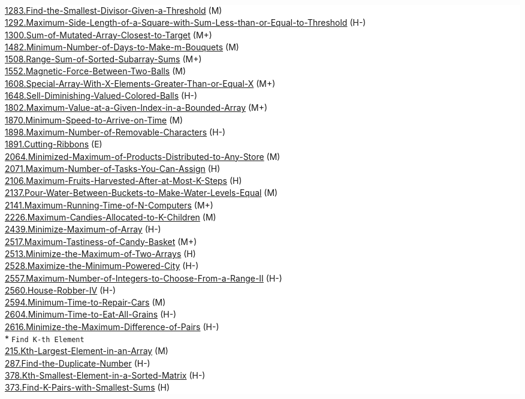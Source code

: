 [1283.Find-the-Smallest-Divisor-Given-a-Threshold](https://github.com/p123hx/LeetCode/tree/master/Binary_Search/1283.Find-the-Smallest-Divisor-Given-a-Threshold) (M)  
[1292.Maximum-Side-Length-of-a-Square-with-Sum-Less-than-or-Equal-to-Threshold](https://github.com/p123hx/LeetCode/tree/master/Binary_Search/1292.Maximum-Side-Length-of-a-Square-with-Sum-Less-than-or-Equal-to-Threshold) (H-)  
[1300.Sum-of-Mutated-Array-Closest-to-Target](https://github.com/p123hx/LeetCode/tree/master/Binary_Search/1300.Sum-of-Mutated-Array-Closest-to-Target) (M+)   
[1482.Minimum-Number-of-Days-to-Make-m-Bouquets](https://github.com/p123hx/LeetCode/tree/master/Binary_Search/1482.Minimum-Number-of-Days-to-Make-m-Bouquets) (M)  
[1508.Range-Sum-of-Sorted-Subarray-Sums](https://github.com/p123hx/LeetCode/tree/master/Binary_Search/1508.Range-Sum-of-Sorted-Subarray-Sums) (M+)  
[1552.Magnetic-Force-Between-Two-Balls](https://github.com/p123hx/LeetCode/tree/master/Binary_Search/1552.Magnetic-Force-Between-Two-Balls) (M)  
[1608.Special-Array-With-X-Elements-Greater-Than-or-Equal-X](https://github.com/p123hx/LeetCode/tree/master/Binary_Search/1608.Special-Array-With-X-Elements-Greater-Than-or-Equal-X) (M+)  
[1648.Sell-Diminishing-Valued-Colored-Balls](https://github.com/p123hx/LeetCode/tree/master/Binary_Search/1648.Sell-Diminishing-Valued-Colored-Balls) (H-)  
[1802.Maximum-Value-at-a-Given-Index-in-a-Bounded-Array](https://github.com/p123hx/LeetCode/tree/master/Binary_Search/1802.Maximum-Value-at-a-Given-Index-in-a-Bounded-Array) (M+)  
[1870.Minimum-Speed-to-Arrive-on-Time](https://github.com/p123hx/LeetCode/tree/master/Binary_Search/1870.Minimum-Speed-to-Arrive-on-Time) (M)  
[1898.Maximum-Number-of-Removable-Characters](https://github.com/p123hx/LeetCode/tree/master/Binary_Search/1898.Maximum-Number-of-Removable-Characters) (H-)  
[1891.Cutting-Ribbons](https://github.com/p123hx/LeetCode/tree/master/Binary_Search/1891.Cutting-Ribbons) (E)  
[2064.Minimized-Maximum-of-Products-Distributed-to-Any-Store](https://github.com/p123hx/LeetCode/tree/master/Binary_Search/2064.Minimized-Maximum-of-Products-Distributed-to-Any-Store) (M)    
[2071.Maximum-Number-of-Tasks-You-Can-Assign](https://github.com/p123hx/LeetCode/tree/master/Binary_Search/2071.Maximum-Number-of-Tasks-You-Can-Assign) (H)  
[2106.Maximum-Fruits-Harvested-After-at-Most-K-Steps](https://github.com/p123hx/LeetCode/blob/master/Two_Pointers/2106.Maximum-Fruits-Harvested-After-at-Most-K-Steps) (H)    
[2137.Pour-Water-Between-Buckets-to-Make-Water-Levels-Equal](https://github.com/p123hx/LeetCode/tree/master/Binary_Search/2137.Pour-Water-Between-Buckets-to-Make-Water-Levels-Equal) (M)      
[2141.Maximum-Running-Time-of-N-Computers](https://github.com/p123hx/LeetCode/tree/master/Binary_Search/2141.Maximum-Running-Time-of-N-Computers) (M+)     
[2226.Maximum-Candies-Allocated-to-K-Children](https://github.com/p123hx/LeetCode/tree/master/Binary_Search/2226.Maximum-Candies-Allocated-to-K-Children) (M)    
[2439.Minimize-Maximum-of-Array](https://github.com/p123hx/LeetCode/tree/master/Binary_Search/2439.Minimize-Maximum-of-Array) (H-)    
[2517.Maximum-Tastiness-of-Candy-Basket](https://github.com/p123hx/LeetCode/tree/master/Binary_Search/2517.Maximum-Tastiness-of-Candy-Basket) (M+)      
[2513.Minimize-the-Maximum-of-Two-Arrays](https://github.com/p123hx/LeetCode/tree/master/Binary_Search/2513.Minimize-the-Maximum-of-Two-Arrays) (H)     
[2528.Maximize-the-Minimum-Powered-City](https://github.com/p123hx/LeetCode/tree/master/Binary_Search/2528.Maximize-the-Minimum-Powered-City) (H-)      
[2557.Maximum-Number-of-Integers-to-Choose-From-a-Range-II](https://github.com/p123hx/LeetCode/tree/master/Binary_Search/2557.Maximum-Number-of-Integers-to-Choose-From-a-Range-II) (H-)    
[2560.House-Robber-IV](https://github.com/p123hx/LeetCode/tree/master/Binary_Search/2560.House-Robber-IV) (H-)      
[2594.Minimum-Time-to-Repair-Cars](https://github.com/p123hx/LeetCode/tree/master/Binary_Search/2594.Minimum-Time-to-Repair-Cars) (M)    
[2604.Minimum-Time-to-Eat-All-Grains](https://github.com/p123hx/LeetCode/tree/master/Binary_Search/2604.Minimum-Time-to-Eat-All-Grains) (H-)      
[2616.Minimize-the-Maximum-Difference-of-Pairs](https://github.com/p123hx/LeetCode/tree/master/Binary_Search/2616.Minimize-the-Maximum-Difference-of-Pairs) (H-)    
    * ``Find K-th Element``       
[215.Kth-Largest-Element-in-an-Array](https://github.com/p123hx/LeetCode/tree/master/Binary_Search/215.Kth-Largest-Element-in-an-Array) (M)   
[287.Find-the-Duplicate-Number](https://github.com/p123hx/LeetCode/tree/master/Binary_Search/287.Find-the-Duplicate-Number) (H-)   
[378.Kth-Smallest-Element-in-a-Sorted-Matrix](https://github.com/p123hx/LeetCode/tree/master/Binary_Search/378.Kth-Smallest-Element-in-a-Sorted-Matrix) (H-)   
[373.Find-K-Pairs-with-Smallest-Sums](https://github.com/p123hx/LeetCode/tree/master/Binary_Search/373.Find-K-Pairs-with-Smallest-Sums) (H)   